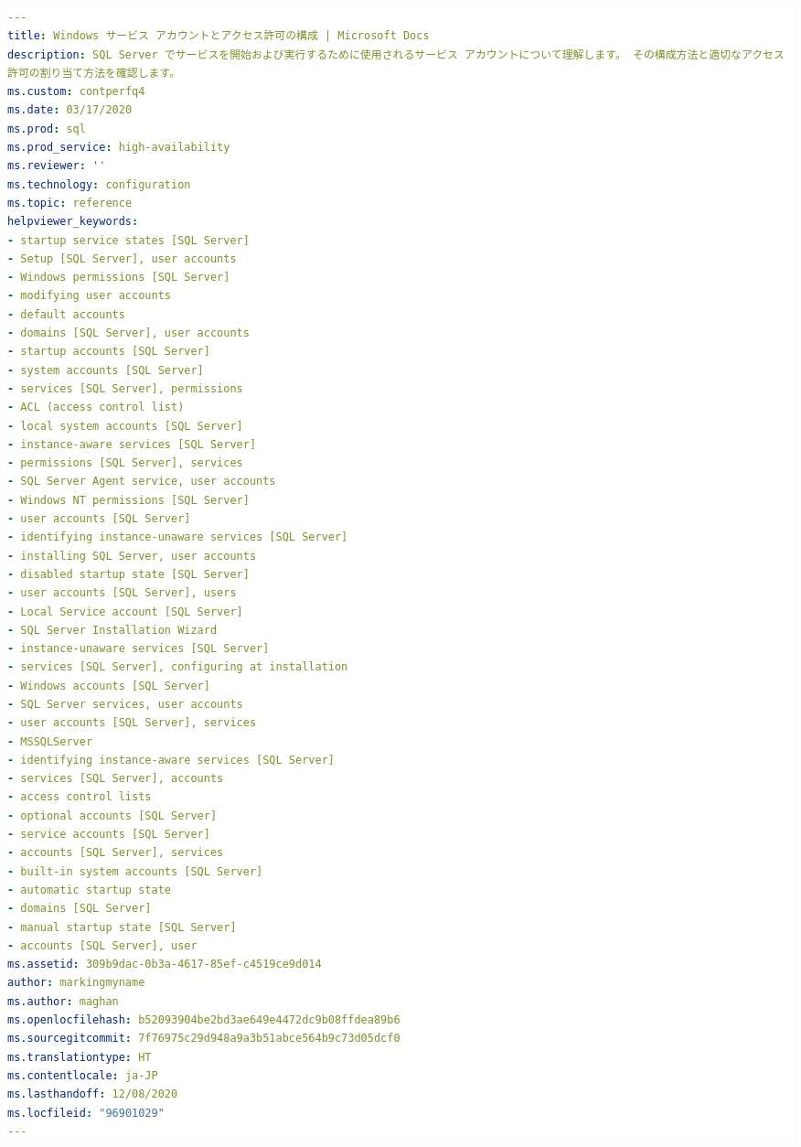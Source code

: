 ```yaml
---
title: Windows サービス アカウントとアクセス許可の構成 | Microsoft Docs
description: SQL Server でサービスを開始および実行するために使用されるサービス アカウントについて理解します。 その構成方法と適切なアクセス許可の割り当て方法を確認します。
ms.custom: contperfq4
ms.date: 03/17/2020
ms.prod: sql
ms.prod_service: high-availability
ms.reviewer: ''
ms.technology: configuration
ms.topic: reference
helpviewer_keywords:
- startup service states [SQL Server]
- Setup [SQL Server], user accounts
- Windows permissions [SQL Server]
- modifying user accounts
- default accounts
- domains [SQL Server], user accounts
- startup accounts [SQL Server]
- system accounts [SQL Server]
- services [SQL Server], permissions
- ACL (access control list)
- local system accounts [SQL Server]
- instance-aware services [SQL Server]
- permissions [SQL Server], services
- SQL Server Agent service, user accounts
- Windows NT permissions [SQL Server]
- user accounts [SQL Server]
- identifying instance-unaware services [SQL Server]
- installing SQL Server, user accounts
- disabled startup state [SQL Server]
- user accounts [SQL Server], users
- Local Service account [SQL Server]
- SQL Server Installation Wizard
- instance-unaware services [SQL Server]
- services [SQL Server], configuring at installation
- Windows accounts [SQL Server]
- SQL Server services, user accounts
- user accounts [SQL Server], services
- MSSQLServer
- identifying instance-aware services [SQL Server]
- services [SQL Server], accounts
- access control lists
- optional accounts [SQL Server]
- service accounts [SQL Server]
- accounts [SQL Server], services
- built-in system accounts [SQL Server]
- automatic startup state
- domains [SQL Server]
- manual startup state [SQL Server]
- accounts [SQL Server], user
ms.assetid: 309b9dac-0b3a-4617-85ef-c4519ce9d014
author: markingmyname
ms.author: maghan
ms.openlocfilehash: b52093904be2bd3ae649e4472dc9b08ffdea89b6
ms.sourcegitcommit: 7f76975c29d948a9a3b51abce564b9c73d05dcf0
ms.translationtype: HT
ms.contentlocale: ja-JP
ms.lasthandoff: 12/08/2020
ms.locfileid: "96901029"
---
```
